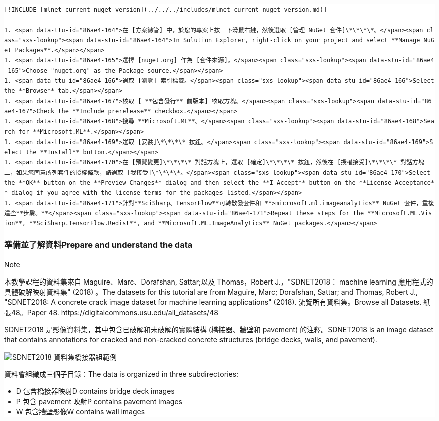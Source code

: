     [!INCLUDE [mlnet-current-nuget-version](../../../includes/mlnet-current-nuget-version.md)]

    1. <span data-ttu-id="86ae4-164">在 [方案總管] 中，於您的專案上按一下滑鼠右鍵，然後選取 [管理 NuGet 套件]\*\*\*\*。</span><span class="sxs-lookup"><span data-stu-id="86ae4-164">In Solution Explorer, right-click on your project and select **Manage NuGet Packages**.</span></span>
    1. <span data-ttu-id="86ae4-165">選擇 [nuget.org] 作為 [套件來源]。</span><span class="sxs-lookup"><span data-stu-id="86ae4-165">Choose "nuget.org" as the Package source.</span></span>
    1. <span data-ttu-id="86ae4-166">選取 [瀏覽] 索引標籤。</span><span class="sxs-lookup"><span data-stu-id="86ae4-166">Select the **Browse** tab.</span></span>
    1. <span data-ttu-id="86ae4-167">核取 [ **包含發行** 前版本] 核取方塊。</span><span class="sxs-lookup"><span data-stu-id="86ae4-167">Check the **Include prerelease** checkbox.</span></span>
    1. <span data-ttu-id="86ae4-168">搜尋 **Microsoft.ML**。</span><span class="sxs-lookup"><span data-stu-id="86ae4-168">Search for **Microsoft.ML**.</span></span>
    1. <span data-ttu-id="86ae4-169">選取 [安裝]\*\*\*\* 按鈕。</span><span class="sxs-lookup"><span data-stu-id="86ae4-169">Select the **Install** button.</span></span>
    1. <span data-ttu-id="86ae4-170">在 [預覽變更]\*\*\*\* 對話方塊上，選取 [確定]\*\*\*\* 按鈕，然後在 [授權接受]\*\*\*\* 對話方塊上，如果您同意所列套件的授權條款，請選取 [我接受]\*\*\*\*。</span><span class="sxs-lookup"><span data-stu-id="86ae4-170">Select the **OK** button on the **Preview Changes** dialog and then select the **I Accept** button on the **License Acceptance** dialog if you agree with the license terms for the packages listed.</span></span>
    1. <span data-ttu-id="86ae4-171">針對**SciSharp、TensorFlow**可轉散發套件和 **>microsoft.ml.imageanalytics** NuGet 套件，重複這些**步驟。**</span><span class="sxs-lookup"><span data-stu-id="86ae4-171">Repeat these steps for the **Microsoft.ML.Vision**, **SciSharp.TensorFlow.Redist**, and **Microsoft.ML.ImageAnalytics** NuGet packages.</span></span>

### <a name="prepare-and-understand-the-data"></a><span data-ttu-id="86ae4-172">準備並了解資料</span><span class="sxs-lookup"><span data-stu-id="86ae4-172">Prepare and understand the data</span></span>

> [!NOTE]
> <span data-ttu-id="86ae4-173">本教學課程的資料集來自 Maguire、Marc、Dorafshan, Sattar;以及 Thomas，Robert J.，"SDNET2018： machine learning 應用程式的具體破解映射資料集" (2018) 。</span><span class="sxs-lookup"><span data-stu-id="86ae4-173">The datasets for this tutorial are from Maguire, Marc; Dorafshan, Sattar; and Thomas, Robert J., "SDNET2018: A concrete crack image dataset for machine learning applications" (2018).</span></span> <span data-ttu-id="86ae4-174">流覽所有資料集。</span><span class="sxs-lookup"><span data-stu-id="86ae4-174">Browse all Datasets.</span></span> <span data-ttu-id="86ae4-175">紙張48。</span><span class="sxs-lookup"><span data-stu-id="86ae4-175">Paper 48.</span></span> <https://digitalcommons.usu.edu/all_datasets/48>

<span data-ttu-id="86ae4-176">SDNET2018 是影像資料集，其中包含已破解和未破解的實體結構 (橋接器、牆壁和 pavement) 的注釋。</span><span class="sxs-lookup"><span data-stu-id="86ae4-176">SDNET2018 is an image dataset that contains annotations for cracked and non-cracked concrete structures (bridge decks, walls, and pavement).</span></span>

![SDNET2018 資料集橋接器組範例](./media/image-classification-api-transfer-learning/sdnet2018decksamples.png)

<span data-ttu-id="86ae4-178">資料會組織成三個子目錄：</span><span class="sxs-lookup"><span data-stu-id="86ae4-178">The data is organized in three subdirectories:</span></span>

- <span data-ttu-id="86ae4-179">D 包含橋接器映射</span><span class="sxs-lookup"><span data-stu-id="86ae4-179">D contains bridge deck images</span></span>
- <span data-ttu-id="86ae4-180">P 包含 pavement 映射</span><span class="sxs-lookup"><span data-stu-id="86ae4-180">P contains pavement images</span></span>
- <span data-ttu-id="86ae4-181">W 包含牆壁影像</span><span class="sxs-lookup"><span data-stu-id="86ae4-181">W contains wall images</span></span>

